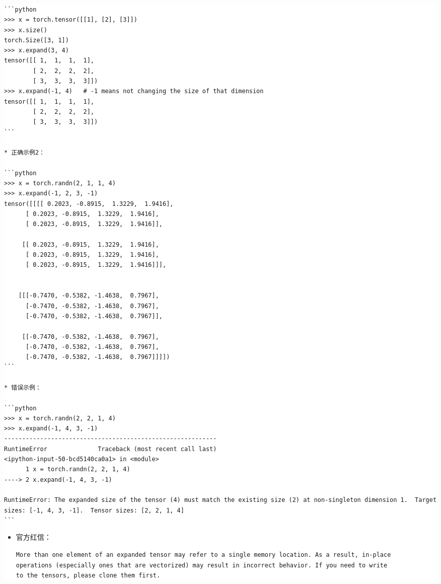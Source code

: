     ```python  
    >>> x = torch.tensor([[1], [2], [3]])
    >>> x.size()
    torch.Size([3, 1])
    >>> x.expand(3, 4)
    tensor([[ 1,  1,  1,  1],
            [ 2,  2,  2,  2],
            [ 3,  3,  3,  3]])
    >>> x.expand(-1, 4)   # -1 means not changing the size of that dimension
    tensor([[ 1,  1,  1,  1],
            [ 2,  2,  2,  2],
            [ 3,  3,  3,  3]])
    ```  

    * 正确示例2：  

    ```python  
    >>> x = torch.randn(2, 1, 1, 4)
    >>> x.expand(-1, 2, 3, -1)
    tensor([[[[ 0.2023, -0.8915,  1.3229,  1.9416],
          [ 0.2023, -0.8915,  1.3229,  1.9416],
          [ 0.2023, -0.8915,  1.3229,  1.9416]],

         [[ 0.2023, -0.8915,  1.3229,  1.9416],
          [ 0.2023, -0.8915,  1.3229,  1.9416],
          [ 0.2023, -0.8915,  1.3229,  1.9416]]],


        [[[-0.7470, -0.5382, -1.4638,  0.7967],
          [-0.7470, -0.5382, -1.4638,  0.7967],
          [-0.7470, -0.5382, -1.4638,  0.7967]],

         [[-0.7470, -0.5382, -1.4638,  0.7967],
          [-0.7470, -0.5382, -1.4638,  0.7967],
          [-0.7470, -0.5382, -1.4638,  0.7967]]]])
    ```  

    * 错误示例：  

    ```python  
    >>> x = torch.randn(2, 2, 1, 4)
    >>> x.expand(-1, 4, 3, -1)
    -----------------------------------------------------------
    RuntimeError              Traceback (most recent call last)
    <ipython-input-50-bcd5140ca0a1> in <module>
          1 x = torch.randn(2, 2, 1, 4)
    ----> 2 x.expand(-1, 4, 3, -1)

    RuntimeError: The expanded size of the tensor (4) must match the existing size (2) at non-singleton dimension 1.  Target sizes: [-1, 4, 3, -1].  Tensor sizes: [2, 2, 1, 4]
    ```  

* 官方红信：  

    ```  
    More than one element of an expanded tensor may refer to a single memory location. As a result, in-place 
    operations (especially ones that are vectorized) may result in incorrect behavior. If you need to write 
    to the tensors, please clone them first.
    ```  
